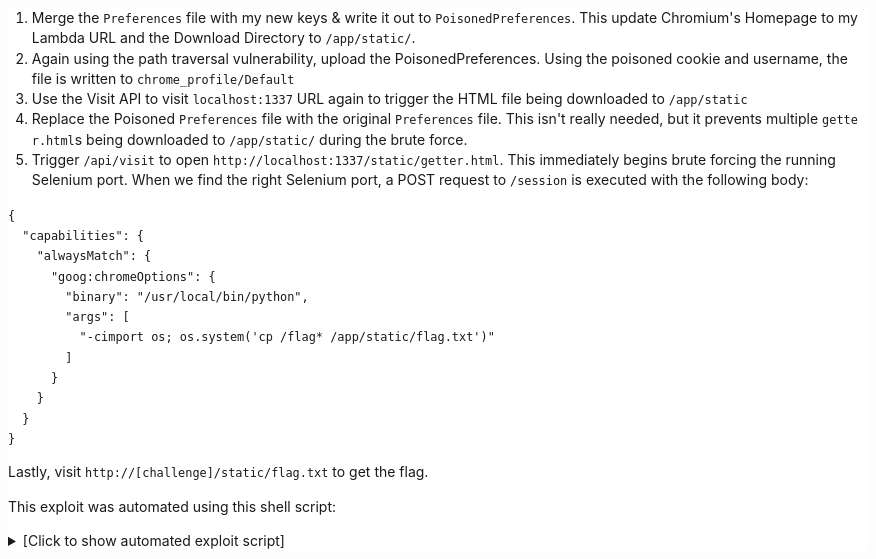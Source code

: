 1. Merge the `Preferences` file with my new keys & write it out to `PoisonedPreferences`. This update Chromium's Homepage to my Lambda URL and the Download Directory to `/app/static/`.
1. Again using the path traversal vulnerability, upload the PoisonedPreferences. Using the poisoned cookie and username, the file is written to `chrome_profile/Default`
1. Use the Visit API to visit `localhost:1337` URL again to trigger the HTML file being downloaded to `/app/static`
1. Replace the Poisoned `Preferences` file with the original `Preferences` file. This isn't really needed, but it prevents multiple `getter.html`s being downloaded to `/app/static/` during the brute force.
1. Trigger `/api/visit` to open `http://localhost:1337/static/getter.html`. This immediately begins brute forcing the running Selenium port. When we find the right Selenium port, a POST request to `/session` is executed with the following body:

```
{
  "capabilities": {
    "alwaysMatch": {
      "goog:chromeOptions": {
        "binary": "/usr/local/bin/python",
        "args": [
          "-cimport os; os.system('cp /flag* /app/static/flag.txt')"
        ]
      }
    }
  }
}
```

Lastly, visit `http://[challenge]/static/flag.txt` to get the flag.

This exploit was automated using this shell script:

<details><summary>[Click to show automated exploit script]</summary></details>